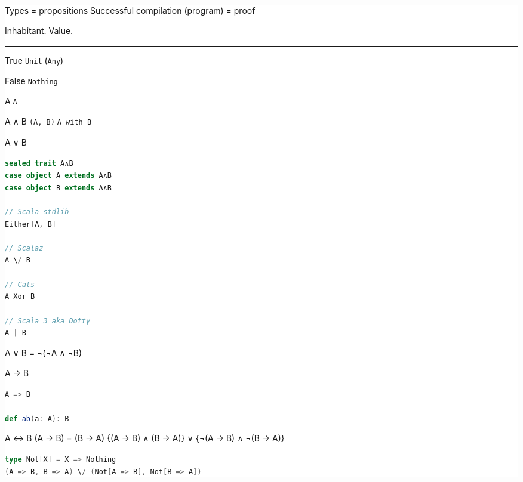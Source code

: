 Types = propositions
Successful compilation (program) = proof

Inhabitant. Value.


---------


True
`Unit` (`Any`)

False
`Nothing`

A
`A`

A ∧ B
`(A, B)`
`A with B`

A ∨ B
```scala
sealed trait A∧B
case object A extends A∧B
case object B extends A∧B

// Scala stdlib
Either[A, B]

// Scalaz
A \/ B

// Cats
A Xor B

// Scala 3 aka Dotty
A | B
```
A ∨ B = ¬(¬A ∧ ¬B)


A → B
```scala
A => B

def ab(a: A): B
```

A ↔ B
(A → B) = (B → A)
{(A → B) ∧ (B → A)} ∨ {¬(A → B) ∧ ¬(B → A)}
```scala
type Not[X] = X => Nothing
(A => B, B => A) \/ (Not[A => B], Not[B => A])
```
